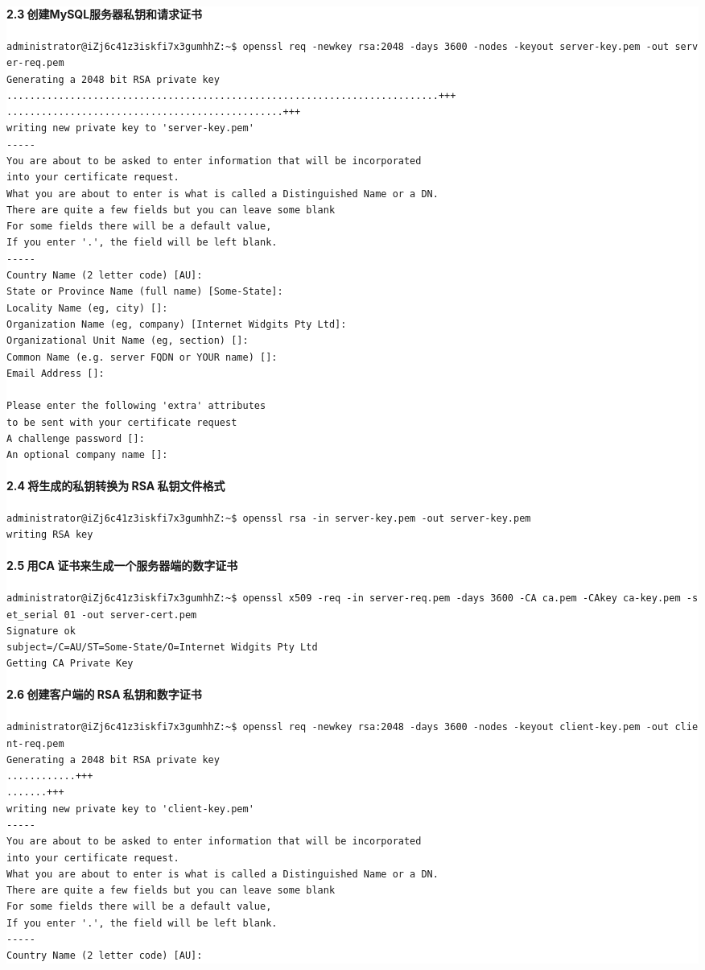 ####	2.3	创建MySQL服务器私钥和请求证书

~~~ shell
administrator@iZj6c41z3iskfi7x3gumhhZ:~$ openssl req -newkey rsa:2048 -days 3600 -nodes -keyout server-key.pem -out server-req.pem
Generating a 2048 bit RSA private key
...........................................................................+++
................................................+++
writing new private key to 'server-key.pem'
-----
You are about to be asked to enter information that will be incorporated
into your certificate request.
What you are about to enter is what is called a Distinguished Name or a DN.
There are quite a few fields but you can leave some blank
For some fields there will be a default value,
If you enter '.', the field will be left blank.
-----
Country Name (2 letter code) [AU]:
State or Province Name (full name) [Some-State]:
Locality Name (eg, city) []:
Organization Name (eg, company) [Internet Widgits Pty Ltd]:
Organizational Unit Name (eg, section) []:
Common Name (e.g. server FQDN or YOUR name) []:
Email Address []:

Please enter the following 'extra' attributes
to be sent with your certificate request
A challenge password []:
An optional company name []:
~~~

#### 2.4	将生成的私钥转换为 RSA 私钥文件格式

~~~	shell
administrator@iZj6c41z3iskfi7x3gumhhZ:~$ openssl rsa -in server-key.pem -out server-key.pem
writing RSA key
~~~

####	2.5	用CA 证书来生成一个服务器端的数字证书

~~~ shell
administrator@iZj6c41z3iskfi7x3gumhhZ:~$ openssl x509 -req -in server-req.pem -days 3600 -CA ca.pem -CAkey ca-key.pem -set_serial 01 -out server-cert.pem
Signature ok
subject=/C=AU/ST=Some-State/O=Internet Widgits Pty Ltd
Getting CA Private Key
~~~

####	2.6	创建客户端的 RSA 私钥和数字证书

~~~ shell
administrator@iZj6c41z3iskfi7x3gumhhZ:~$ openssl req -newkey rsa:2048 -days 3600 -nodes -keyout client-key.pem -out client-req.pem
Generating a 2048 bit RSA private key
............+++
.......+++
writing new private key to 'client-key.pem'
-----
You are about to be asked to enter information that will be incorporated
into your certificate request.
What you are about to enter is what is called a Distinguished Name or a DN.
There are quite a few fields but you can leave some blank
For some fields there will be a default value,
If you enter '.', the field will be left blank.
-----
Country Name (2 letter code) [AU]:
~~~